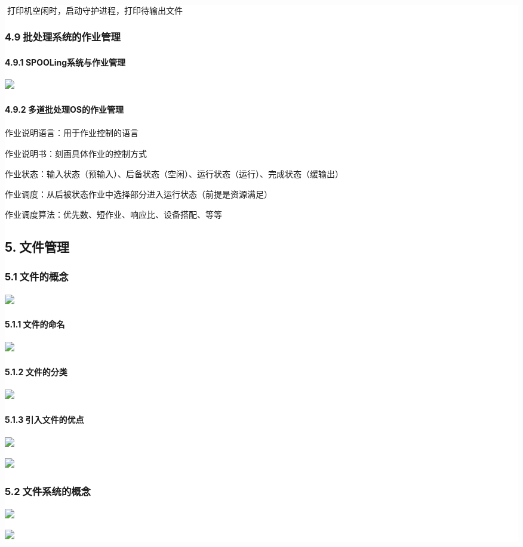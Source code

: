 ​	打印机空闲时，启动守护进程，打印待输出文件



### 4.9 批处理系统的作业管理

#### 4.9.1 SPOOLing系统与作业管理

![](D:\项目\markdown\操作系统\SPOOLing系统与作业管理.png)



#### 4.9.2 多道批处理OS的作业管理

作业说明语言：用于作业控制的语言

作业说明书：刻画具体作业的控制方式

作业状态：输入状态（预输入）、后备状态（空闲）、运行状态（运行）、完成状态（缓输出）

作业调度：从后被状态作业中选择部分进入运行状态（前提是资源满足）

作业调度算法：优先数、短作业、响应比、设备搭配、等等



## 5. 文件管理

### 5.1 文件的概念

![](D:\项目\markdown\操作系统\文件的概念.png)

#### 5.1.1 文件的命名

![](D:\项目\markdown\操作系统\文件的命名.png)

#### 5.1.2 文件的分类

![](D:\项目\markdown\操作系统\文件的分类.png)

#### 5.1.3 引入文件的优点

![](D:\项目\markdown\操作系统\引入文件的优点.png)

![](D:\项目\markdown\操作系统\引入文件的优点2.png)



### 5.2 文件系统的概念

![](D:\项目\markdown\操作系统\文件系统的概念.png)

![](D:\项目\markdown\操作系统\文件系统中的文件.png)


